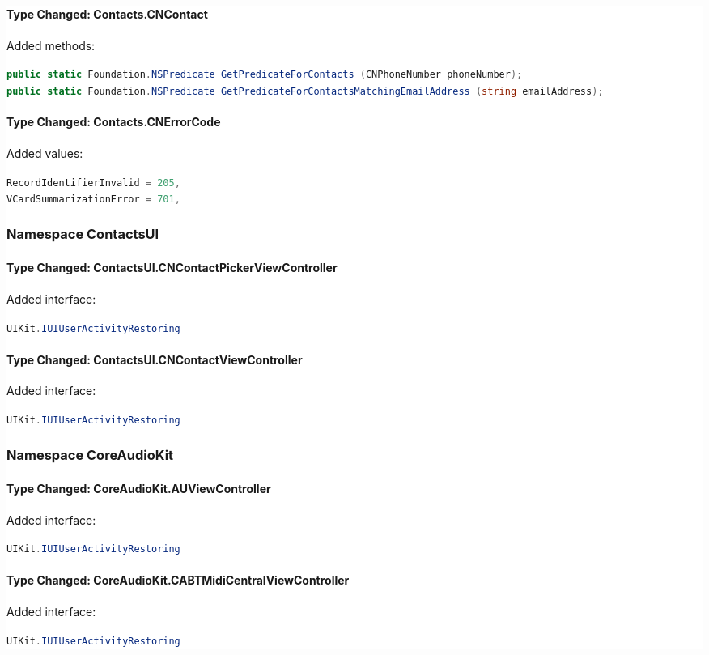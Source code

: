 #### Type Changed: Contacts.CNContact

Added methods:

```csharp
public static Foundation.NSPredicate GetPredicateForContacts (CNPhoneNumber phoneNumber);
public static Foundation.NSPredicate GetPredicateForContactsMatchingEmailAddress (string emailAddress);
```


#### Type Changed: Contacts.CNErrorCode

Added values:

```csharp
RecordIdentifierInvalid = 205,
VCardSummarizationError = 701,
```



### Namespace ContactsUI

#### Type Changed: ContactsUI.CNContactPickerViewController

Added interface:

```csharp
UIKit.IUIUserActivityRestoring
```


#### Type Changed: ContactsUI.CNContactViewController

Added interface:

```csharp
UIKit.IUIUserActivityRestoring
```



### Namespace CoreAudioKit

#### Type Changed: CoreAudioKit.AUViewController

Added interface:

```csharp
UIKit.IUIUserActivityRestoring
```


#### Type Changed: CoreAudioKit.CABTMidiCentralViewController

Added interface:

```csharp
UIKit.IUIUserActivityRestoring
```
